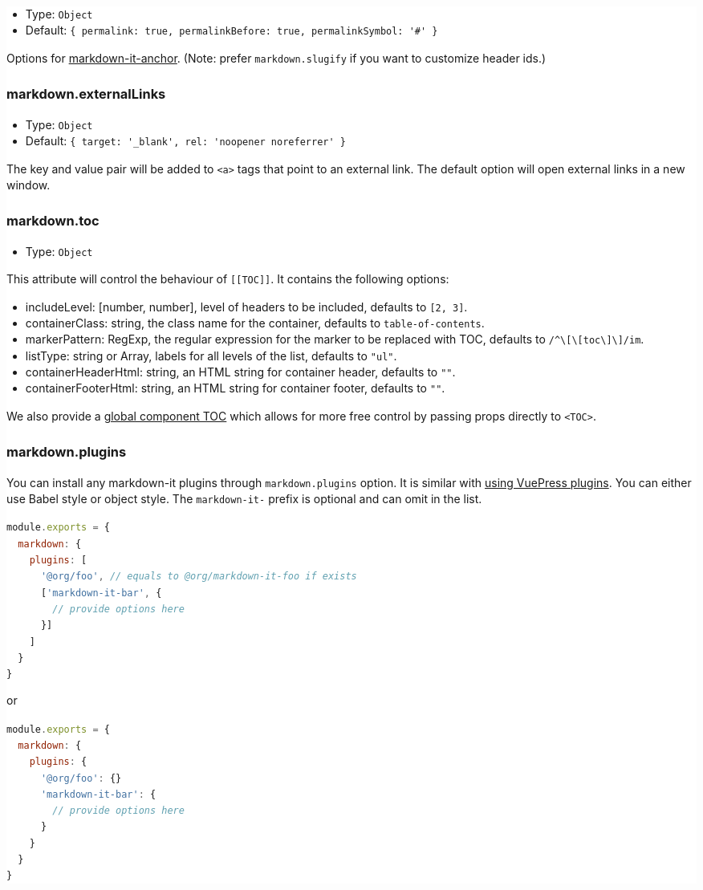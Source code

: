 - Type: `Object`
- Default: `{ permalink: true, permalinkBefore: true, permalinkSymbol: '#' }`

Options for [markdown-it-anchor](https://github.com/valeriangalliat/markdown-it-anchor). (Note: prefer `markdown.slugify` if you want to customize header ids.)

### markdown.externalLinks

- Type: `Object`
- Default: `{ target: '_blank', rel: 'noopener noreferrer' }`

The key and value pair will be added to `<a>` tags that point to an external link. The default option will open external links in a new window.

### markdown.toc

- Type: `Object`

This attribute will control the behaviour of `[[TOC]]`. It contains the following options:

- includeLevel: [number, number], level of headers to be included, defaults to `[2, 3]`.
- containerClass: string, the class name for the container, defaults to `table-of-contents`.
- markerPattern: RegExp, the regular expression for the marker to be replaced with TOC, defaults to `/^\[\[toc\]\]/im`.
- listType: string or Array, labels for all levels of the list, defaults to `"ul"`.
- containerHeaderHtml: string, an HTML string for container header, defaults to `""`.
- containerFooterHtml: string, an HTML string for container footer, defaults to `""`.

We also provide a [global component TOC](../guide/using-vue.md#toc) which allows for more free control by passing props directly to `<TOC>`.

### markdown.plugins

You can install any markdown-it plugins through `markdown.plugins` option. It is similar with [using VuePress plugins](../plugin/using-a-plugin.html#using-a-plugin). You can either use Babel style or object style. The `markdown-it-` prefix is optional and can omit in the list.

``` js
module.exports = {
  markdown: {
    plugins: [
      '@org/foo', // equals to @org/markdown-it-foo if exists
      ['markdown-it-bar', {
        // provide options here
      }]
    ]
  }
}
```

or

``` js
module.exports = {
  markdown: {
    plugins: {
      '@org/foo': {}
      'markdown-it-bar': {
        // provide options here
      }
    }
  }
}
```
